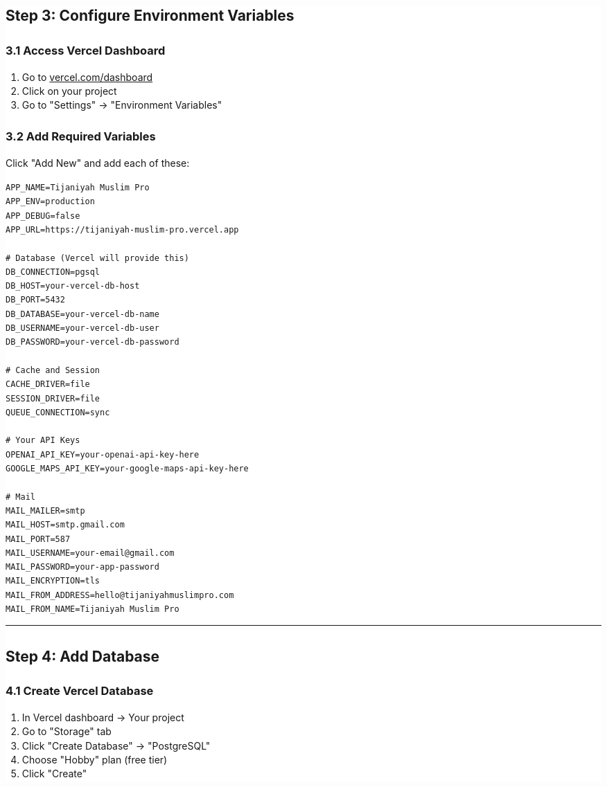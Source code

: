 
## Step 3: Configure Environment Variables

### 3.1 Access Vercel Dashboard
1. Go to [vercel.com/dashboard](https://vercel.com/dashboard)
2. Click on your project
3. Go to "Settings" → "Environment Variables"

### 3.2 Add Required Variables
Click "Add New" and add each of these:

```env
APP_NAME=Tijaniyah Muslim Pro
APP_ENV=production
APP_DEBUG=false
APP_URL=https://tijaniyah-muslim-pro.vercel.app

# Database (Vercel will provide this)
DB_CONNECTION=pgsql
DB_HOST=your-vercel-db-host
DB_PORT=5432
DB_DATABASE=your-vercel-db-name
DB_USERNAME=your-vercel-db-user
DB_PASSWORD=your-vercel-db-password

# Cache and Session
CACHE_DRIVER=file
SESSION_DRIVER=file
QUEUE_CONNECTION=sync

# Your API Keys
OPENAI_API_KEY=your-openai-api-key-here
GOOGLE_MAPS_API_KEY=your-google-maps-api-key-here

# Mail
MAIL_MAILER=smtp
MAIL_HOST=smtp.gmail.com
MAIL_PORT=587
MAIL_USERNAME=your-email@gmail.com
MAIL_PASSWORD=your-app-password
MAIL_ENCRYPTION=tls
MAIL_FROM_ADDRESS=hello@tijaniyahmuslimpro.com
MAIL_FROM_NAME=Tijaniyah Muslim Pro
```

---

## Step 4: Add Database

### 4.1 Create Vercel Database
1. In Vercel dashboard → Your project
2. Go to "Storage" tab
3. Click "Create Database" → "PostgreSQL"
4. Choose "Hobby" plan (free tier)
5. Click "Create"
